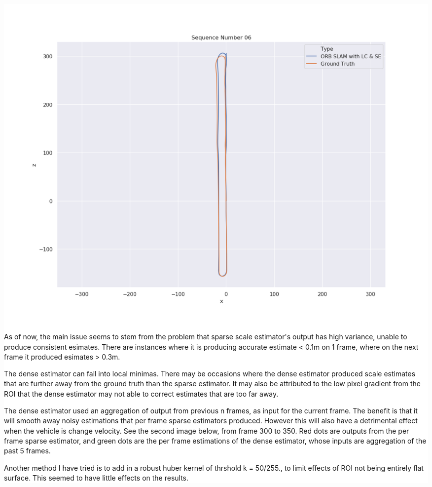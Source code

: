 

![](image/seq06_goodrun.png)

As of now, the main issue seems to stem from the problem that sparse scale estimator's output has high variance, unable to produce consistent esimates. There are instances where it is producing accurate estimate < 0.1m on 1 frame,  where on the next frame it produced esimates > 0.3m. 

The dense estimator can fall into local minimas. There may be occasions where the dense estimator produced scale estimates that are further away from the ground truth than the sparse estimator. It may also be attributed to the low pixel gradient from the ROI that the dense estimator may not able to correct estimates that are too far away.   

The dense estimator used an aggregation of output from previous n frames, as input for the current frame. The benefit is that it will smooth away noisy estimations that per frame sparse estimators produced. However this will also have a detrimental effect when the vehicle is change velocity. See the second image below, from frame 300 to 350. Red dots are outputs from the per frame sparse estimator, and green dots are the per frame estimations of the dense estimator, whose inputs are aggregation of the past 5 frames.

Another method I have tried is to add in a robust huber kernel of thrshold k = 50/255., to limit effects of ROI not being entirely flat surface. This seemed to have little effects on the results.
